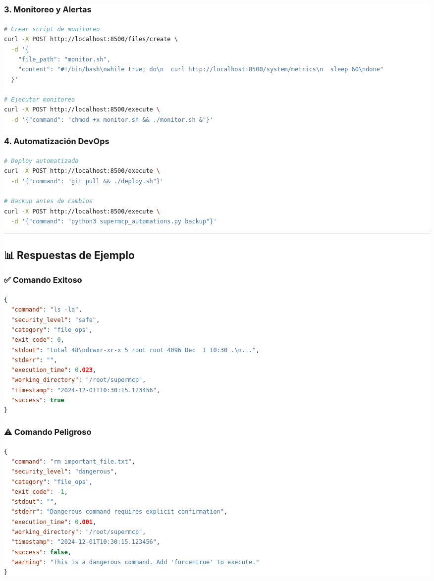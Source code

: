 ### 3. **Monitoreo y Alertas**
```bash
# Crear script de monitoreo
curl -X POST http://localhost:8500/files/create \
  -d '{
    "file_path": "monitor.sh",
    "content": "#!/bin/bash\nwhile true; do\n  curl http://localhost:8500/system/metrics\n  sleep 60\ndone"
  }'

# Ejecutar monitoreo
curl -X POST http://localhost:8500/execute \
  -d '{"command": "chmod +x monitor.sh && ./monitor.sh &"}'
```

### 4. **Automatización DevOps**
```bash
# Deploy automatizado
curl -X POST http://localhost:8500/execute \
  -d '{"command": "git pull && ./deploy.sh"}'

# Backup antes de cambios
curl -X POST http://localhost:8500/execute \
  -d '{"command": "python3 supermcp_automations.py backup"}'
```

---

## 📊 Respuestas de Ejemplo

### ✅ **Comando Exitoso**
```json
{
  "command": "ls -la",
  "security_level": "safe",
  "category": "file_ops",
  "exit_code": 0,
  "stdout": "total 48\ndrwxr-xr-x 5 root root 4096 Dec  1 10:30 .\n...",
  "stderr": "",
  "execution_time": 0.023,
  "working_directory": "/root/supermcp",
  "timestamp": "2024-12-01T10:30:15.123456",
  "success": true
}
```

### ⚠️ **Comando Peligroso**
```json
{
  "command": "rm important_file.txt",
  "security_level": "dangerous",
  "category": "file_ops",
  "exit_code": -1,
  "stdout": "",
  "stderr": "Dangerous command requires explicit confirmation",
  "execution_time": 0.001,
  "working_directory": "/root/supermcp",
  "timestamp": "2024-12-01T10:30:15.123456",
  "success": false,
  "warning": "This is a dangerous command. Add 'force=true' to execute."
}
```
